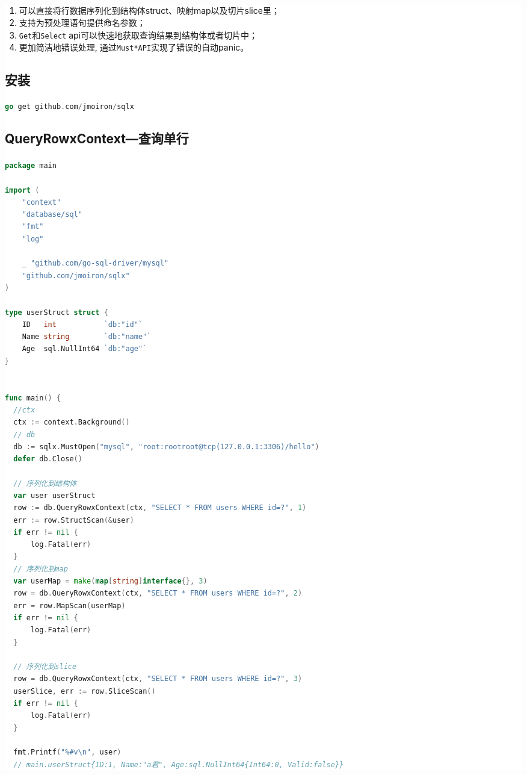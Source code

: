 1. 可以直接将行数据序列化到结构体struct、映射map以及切片slice里；
2. 支持为预处理语句提供命名参数；
3. `Get`和`Select` api可以快速地获取查询结果到结构体或者切片中；
4. 更加简洁地错误处理, 通过`Must*API`实现了错误的自动panic。

## 安装

```go
go get github.com/jmoiron/sqlx
```

## QueryRowxContext—查询单行

```go
package main

import (
	"context"
	"database/sql"
	"fmt"
	"log"

	_ "github.com/go-sql-driver/mysql"
	"github.com/jmoiron/sqlx"
)

type userStruct struct {
	ID   int           `db:"id"`
	Name string        `db:"name"`
	Age  sql.NullInt64 `db:"age"`
}


func main() {
  //ctx
  ctx := context.Background()
  // db
  db := sqlx.MustOpen("mysql", "root:rootroot@tcp(127.0.0.1:3306)/hello")
  defer db.Close()

  // 序列化到结构体
  var user userStruct
  row := db.QueryRowxContext(ctx, "SELECT * FROM users WHERE id=?", 1)
  err := row.StructScan(&user)
  if err != nil {
      log.Fatal(err)
  }
  // 序列化到map
  var userMap = make(map[string]interface{}, 3)
  row = db.QueryRowxContext(ctx, "SELECT * FROM users WHERE id=?", 2)
  err = row.MapScan(userMap)
  if err != nil {
      log.Fatal(err)
  }

  // 序列化到slice
  row = db.QueryRowxContext(ctx, "SELECT * FROM users WHERE id=?", 3)
  userSlice, err := row.SliceScan()
  if err != nil {
      log.Fatal(err)
  }

  fmt.Printf("%#v\n", user)
  // main.userStruct{ID:1, Name:"a君", Age:sql.NullInt64{Int64:0, Valid:false}}
```